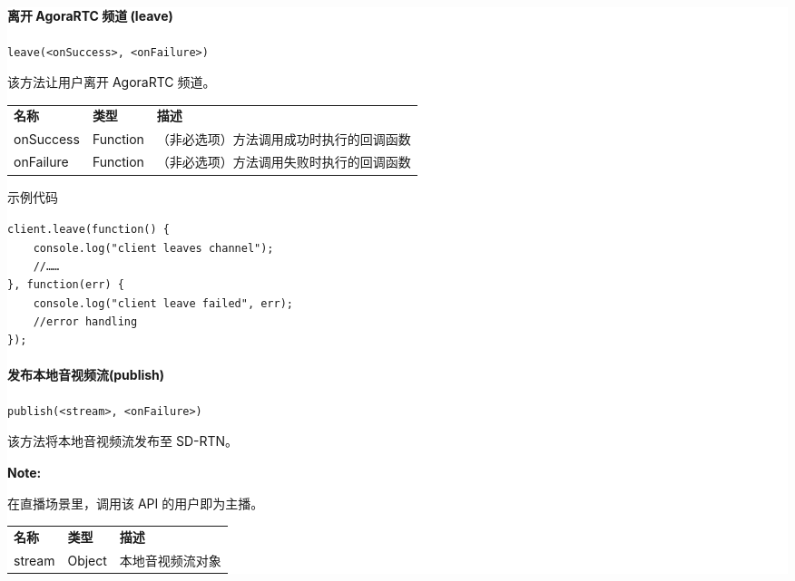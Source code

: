#### 离开 AgoraRTC 频道 \(leave\)

```
leave(<onSuccess>, <onFailure>)
```

该方法让用户离开 AgoraRTC 频道。

<table>
<colgroup>
<col/>
<col/>
<col/>
</colgroup>
<tbody>
<tr><td><strong>名称</strong></td>
<td><strong>类型</strong></td>
<td><strong>描述</strong></td>
</tr>
<tr><td>onSuccess</td>
<td>Function</td>
<td>（非必选项）方法调用成功时执行的回调函数</td>
</tr>
<tr><td>onFailure</td>
<td>Function</td>
<td>（非必选项）方法调用失败时执行的回调函数</td>
</tr>
</tbody>
</table>

示例代码

```
client.leave(function() {
    console.log("client leaves channel");
    //……
}, function(err) {
    console.log("client leave failed", err);
    //error handling
});
```

#### 发布本地音视频流\(publish\)

```
publish(<stream>, <onFailure>)
```

该方法将本地音视频流发布至 SD-RTN。

**Note:** 

在直播场景里，调用该 API 的用户即为主播。

<table>
<colgroup>
<col/>
<col/>
<col/>
</colgroup>
<tbody>
<tr><td><strong>名称</strong></td>
<td><strong>类型</strong></td>
<td><strong>描述</strong></td>
</tr>
<tr><td>stream</td>
<td>Object</td>
<td>本地音视频流对象</td>
</tr>
